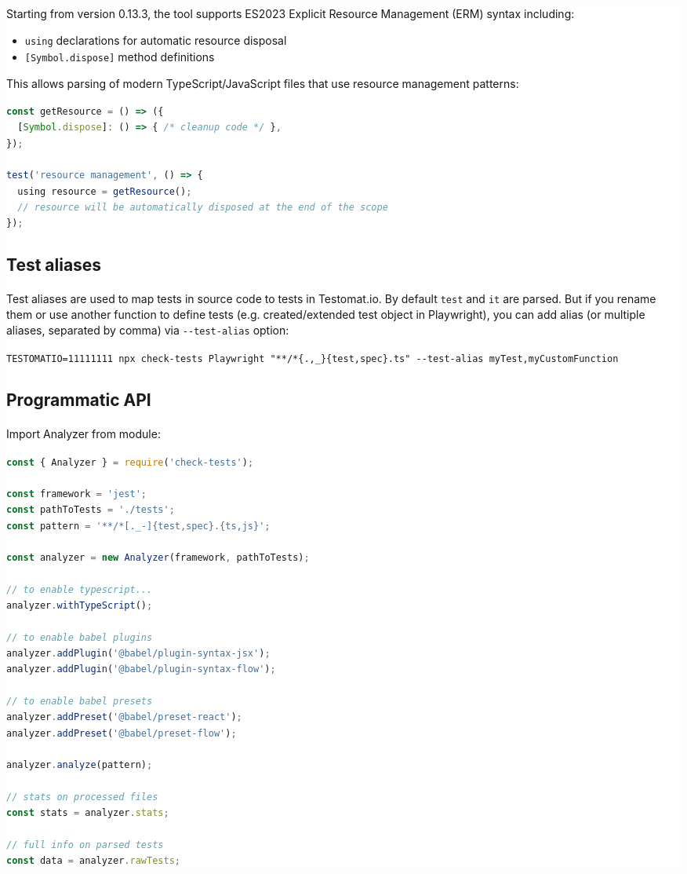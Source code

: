 Starting from version 0.13.3, the tool supports ES2023 Explicit Resource Management (ERM) syntax including:

- `using` declarations for automatic resource disposal
- `[Symbol.dispose]` method definitions

This allows parsing of modern TypeScript/JavaScript files that use resource management patterns:

```typescript
const getResource = () => ({
  [Symbol.dispose]: () => { /* cleanup code */ },
});

test('resource management', () => {
  using resource = getResource();
  // resource will be automatically disposed at the end of the scope
});
```

## Test aliases

Test aliases are used to map tests in source code to tests in Testomat.io. By default `test` and `it` are parsed. But if you rename them or use another function to define tests (e.g. created/extended test object in Playwright), you can add alias (or multiple aliases, separated by comma) via `--test-alias` option:

```
TESTOMATIO=11111111 npx check-tests Playwright "**/*{.,_}{test,spec}.ts" --test-alias myTest,myCustomFunction
```

## Programmatic API

Import Analyzer from module:

```js
const { Analyzer } = require('check-tests');

const framework = 'jest';
const pathToTests = './tests';
const pattern = '**/*[._-]{test,spec}.{ts,js}';

const analyzer = new Analyzer(framework, pathToTests);

// to enable typescript...
analyzer.withTypeScript();

// to enable babel plugins
analyzer.addPlugin('@babel/plugin-syntax-jsx');
analyzer.addPlugin('@babel/plugin-syntax-flow');

// to enable babel presets
analyzer.addPreset('@babel/preset-react');
analyzer.addPreset('@babel/preset-flow');

analyzer.analyze(pattern);

// stats on processed files
const stats = analyzer.stats;

// full info on parsed tests
const data = analyzer.rawTests;
```
